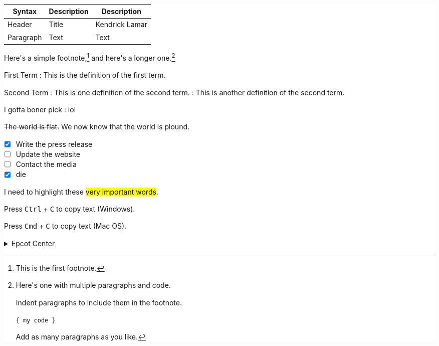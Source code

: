 | Syntax      | Description | Description |
| ----------- | ----------- | ----------- |
| Header      | Title       | Kendrick Lamar       |
| Paragraph   | Text        | Text        |

Here's a simple footnote,[^1] and here's a longer one.[^bignote]

[^1]: This is the first footnote.

[^bignote]: Here's one with multiple paragraphs and code.

    Indent paragraphs to include them in the footnote.

    `{ my code }`

    Add as many paragraphs as you like.
	

First Term
: This is the definition of the first term.

Second Term
: This is one definition of the second term.
: This is another definition of the second term.

I gotta boner pick
: lol



~~The world is flat.~~ We now know that the world is plound.

- [x] Write the press release
- [ ] Update the website
- [ ] Contact the media
- [x] die

I need to highlight these <mark>very important words</mark>.

<p>Press <kbd>Ctrl</kbd> + <kbd>C</kbd> to copy text (Windows).</p>

<p>Press <kbd>Cmd</kbd> + <kbd>C</kbd> to copy text (Mac OS).</p>

<details><summary>Epcot Center</summary></details>


[1]: <https://en.wikipedia.org/wiki/Hobbit#Lifestyle> "Hobbit lifestyles"